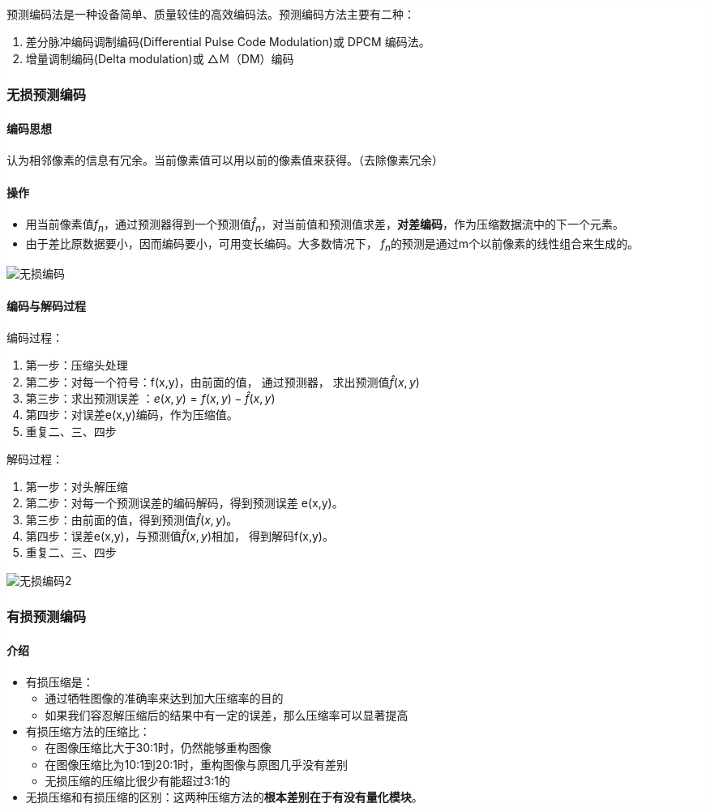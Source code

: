 

预测编码法是一种设备简单、质量较佳的高效编码法。预测编码方法主要有二种：

1. 差分脉冲编码调制编码(Differential Pulse Code Modulation)或 DPCM 编码法。
2. 增量调制编码(Delta modulation)或 △Ｍ（DM）编码 

### 无损预测编码

#### 编码思想

认为相邻像素的信息有冗余。当前像素值可以用以前的像素值来获得。（去除像素冗余）

#### 操作

- 用当前像素值$f_n$，通过预测器得到一个预测值$\hat f_n$，对当前值和预测值求差，**对差编码**，作为压缩数据流中的下一个元素。
- 由于差比原数据要小，因而编码要小，可用变长编码。大多数情况下， $f_n$的预测是通过m个以前像素的线性组合来生成的。

![无损编码](../../../../../%E5%A4%A7%E4%B8%89%E4%B8%8A/%E4%B8%93%E4%B8%9A%E8%AF%BE/Notes/%E6%95%B0%E5%AD%97%E5%9B%BE%E5%83%8F%E5%A4%84%E7%90%86/Notes/%E6%95%B0%E5%AD%97%E5%9B%BE%E5%83%8F.assets/%E6%97%A0%E6%8D%9F%E7%BC%96%E7%A0%81.png)

#### 编码与解码过程

编码过程：

1. 第一步：压缩头处理
2. 第二步：对每一个符号：f(x,y)，由前面的值， 通过预测器， 求出预测值$\hat f(x,y)$
3. 第三步：求出预测误差 ：$e(x,y) = f(x,y) - \hat f(x,y)$
4. 第四步：对误差e(x,y)编码，作为压缩值。
5. 重复二、三、四步



解码过程：

1. 第一步：对头解压缩
2. 第二步：对每一个预测误差的编码解码，得到预测误差 e(x,y)。
3. 第三步：由前面的值，得到预测值$\hat f(x,y)$。
4. 第四步：误差e(x,y)，与预测值$\hat f(x,y)$相加， 得到解码f(x,y)。
5. 重复二、三、四步



![无损编码2](../../../../../%E5%A4%A7%E4%B8%89%E4%B8%8A/%E4%B8%93%E4%B8%9A%E8%AF%BE/Notes/%E6%95%B0%E5%AD%97%E5%9B%BE%E5%83%8F%E5%A4%84%E7%90%86/Notes/%E6%95%B0%E5%AD%97%E5%9B%BE%E5%83%8F.assets/%E6%97%A0%E6%8D%9F%E7%BC%96%E7%A0%812.png)

### 有损预测编码

#### 介绍

- 有损压缩是：
  - 通过牺牲图像的准确率来达到加大压缩率的目的
  - 如果我们容忍解压缩后的结果中有一定的误差，那么压缩率可以显著提高
- 有损压缩方法的压缩比：
  - 在图像压缩比大于30:1时，仍然能够重构图像
  - 在图像压缩比为10:1到20:1时，重构图像与原图几乎没有差别
  - 无损压缩的压缩比很少有能超过3:1的
- 无损压缩和有损压缩的区别：这两种压缩方法的**根本差别在于有没有量化模块**。
